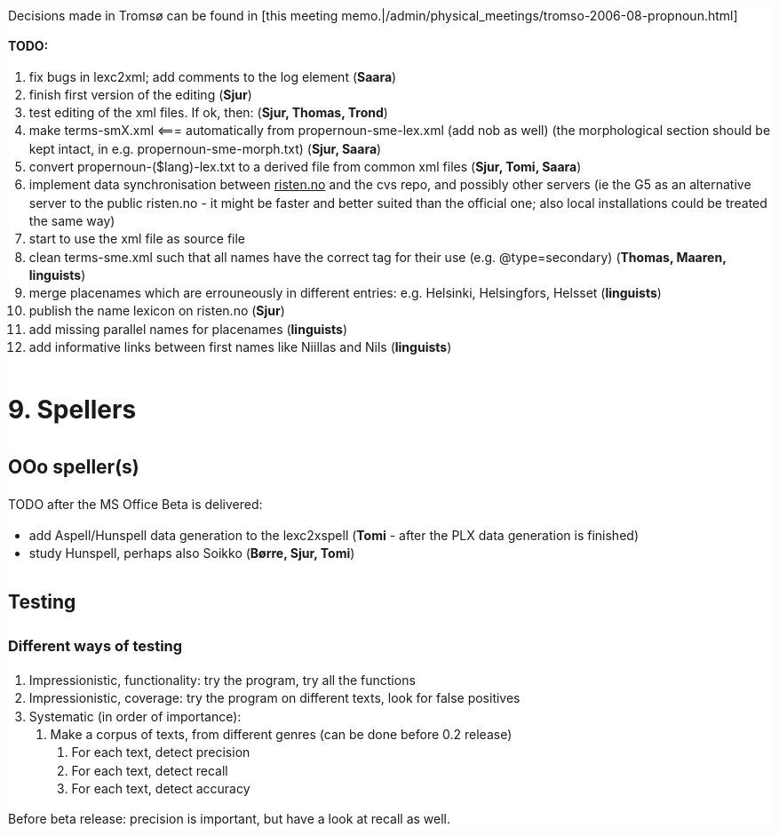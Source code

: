 Decisions made in Tromsø can be found in [this meeting
memo.|/admin/physical_meetings/tromso-2006-08-propnoun.html]

**TODO:**
1. fix bugs in lexc2xml; add comments to the log element (**Saara**)
1. finish first version of the editing (**Sjur**)
1. test editing of the xml files. If ok, then: (**Sjur, Thomas, Trond**)
1. make terms-smX.xml <=== automatically from propernoun-sme-lex.xml (add nob as
  well) (the morphological section should be kept intact, in e.g.
  propernoun-sme-morph.txt) (**Sjur, Saara**)
1. convert propernoun-($lang)-lex.txt to a derived file from common xml files
  (**Sjur, Tomi, Saara**)
1. implement data synchronisation between [risten.no](http://www.risten.no) and
   the cvs repo, and possibly other servers (ie the G5 as an alternative server
   to the public risten.no - it might be faster and better suited than the
   official one; also local installations could be treated the same way)
1. start to use the xml file as source file
1. clean terms-sme.xml such that all names have the correct tag for their use
  (e.g. @type=secondary) (**Thomas, Maaren, linguists**)
1. merge placenames which are errouneously in different entries: e.g. Helsinki,
  Helsingfors, Helsset (**linguists**)
1. publish the name lexicon on risten.no (**Sjur**)
1. add missing parallel names for placenames (**linguists**)
1. add informative links between first names like Niillas and Nils
  (**linguists**)

# 9. Spellers

## OOo speller(s)

TODO after the MS Office Beta is delivered:
* add Aspell/Hunspell data generation to the lexc2xspell (**Tomi** - after the
  PLX data generation is finished)
* study Hunspell, perhaps also Soikko (**Børre, Sjur, Tomi**)

## Testing

### Different ways of testing

1. Impressionistic, functionality: try the program, try all the functions
1. Impressionistic, coverage: try the program on different texts, look for
  false positives
1. Systematic (in order of importance):
    1. Make a corpus of texts, from different genres (can be done before 0.2
   release)
        1. For each text, detect precision
        1. For each text, detect recall
        1. For each text, detect accuracy

Before beta release: precision is important, but have a look at recall as well.
